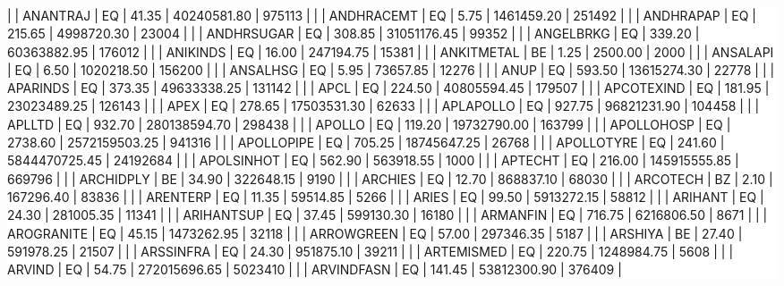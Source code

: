 |  | ANANTRAJ | EQ | 41.35 | 40240581.80 | 975113 |
|  | ANDHRACEMT | EQ | 5.75 | 1461459.20 | 251492 |
|  | ANDHRAPAP | EQ | 215.65 | 4998720.30 | 23004 |
|  | ANDHRSUGAR | EQ | 308.85 | 31051176.45 | 99352 |
|  | ANGELBRKG | EQ | 339.20 | 60363882.95 | 176012 |
|  | ANIKINDS | EQ | 16.00 | 247194.75 | 15381 |
|  | ANKITMETAL | BE | 1.25 | 2500.00 | 2000 |
|  | ANSALAPI | EQ | 6.50 | 1020218.50 | 156200 |
|  | ANSALHSG | EQ | 5.95 | 73657.85 | 12276 |
|  | ANUP | EQ | 593.50 | 13615274.30 | 22778 |
|  | APARINDS | EQ | 373.35 | 49633338.25 | 131142 |
|  | APCL | EQ | 224.50 | 40805594.45 | 179507 |
|  | APCOTEXIND | EQ | 181.95 | 23023489.25 | 126143 |
|  | APEX | EQ | 278.65 | 17503531.30 | 62633 |
|  | APLAPOLLO | EQ | 927.75 | 96821231.90 | 104458 |
|  | APLLTD | EQ | 932.70 | 280138594.70 | 298438 |
|  | APOLLO | EQ | 119.20 | 19732790.00 | 163799 |
|  | APOLLOHOSP | EQ | 2738.60 | 2572159503.25 | 941316 |
|  | APOLLOPIPE | EQ | 705.25 | 18745647.25 | 26768 |
|  | APOLLOTYRE | EQ | 241.60 | 5844470725.45 | 24192684 |
|  | APOLSINHOT | EQ | 562.90 | 563918.55 | 1000 |
|  | APTECHT | EQ | 216.00 | 145915555.85 | 669796 |
|  | ARCHIDPLY | BE | 34.90 | 322648.15 | 9190 |
|  | ARCHIES | EQ | 12.70 | 868837.10 | 68030 |
|  | ARCOTECH | BZ | 2.10 | 167296.40 | 83836 |
|  | ARENTERP | EQ | 11.35 | 59514.85 | 5266 |
|  | ARIES | EQ | 99.50 | 5913272.15 | 58812 |
|  | ARIHANT | EQ | 24.30 | 281005.35 | 11341 |
|  | ARIHANTSUP | EQ | 37.45 | 599130.30 | 16180 |
|  | ARMANFIN | EQ | 716.75 | 6216806.50 | 8671 |
|  | AROGRANITE | EQ | 45.15 | 1473262.95 | 32118 |
|  | ARROWGREEN | EQ | 57.00 | 297346.35 | 5187 |
|  | ARSHIYA | BE | 27.40 | 591978.25 | 21507 |
|  | ARSSINFRA | EQ | 24.30 | 951875.10 | 39211 |
|  | ARTEMISMED | EQ | 220.75 | 1248984.75 | 5608 |
|  | ARVIND | EQ | 54.75 | 272015696.65 | 5023410 |
|  | ARVINDFASN | EQ | 141.45 | 53812300.90 | 376409 |